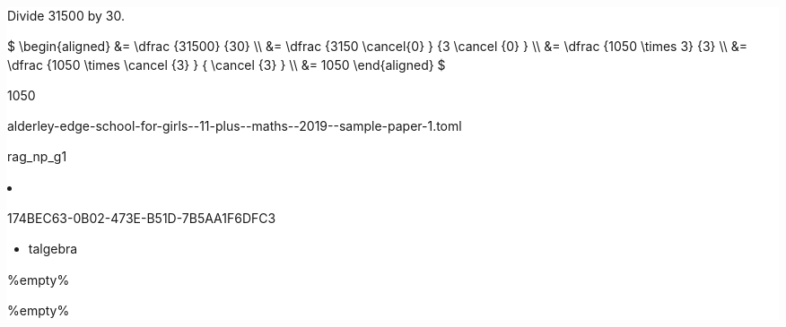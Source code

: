 Divide $31500$ by $30$.

</div>
<div class='workings'>
<div class='working'>

$
\begin{aligned}
&= \dfrac {31500} {30} \\\\
&= \dfrac {3150 \cancel{0} } {3 \cancel {0} } \\\\
&= \dfrac {1050 \times 3} {3} \\\\
&= \dfrac {1050 \times \cancel {3} } { \cancel {3} } \\\\
&= 1050
\end{aligned}
$

</div>
</div>
<div class='answers'>
<div class='answer'>

$1050$

</div>
</div>

<div class='papername'>
<p>alderley-edge-school-for-girls--11-plus--maths--2019--sample-paper-1.toml</p>
</div>
<div class='rag'>
<p>rag_np_g1</p>
</div>
</div>
</li>
<li>
<div class='question_envelope rag_np_g1 question'>
<div class='uuid'>
<p>174BEC63-0B02-473E-B51D-7B5AA1F6DFC3</p>
</div>
<div class='topics'>
<ul>
<li>
talgebra
</li>
</ul>
</div>
<div class='question question'>

%empty%

</div>
<div class='workings'>
<div class='working'>

%empty%
